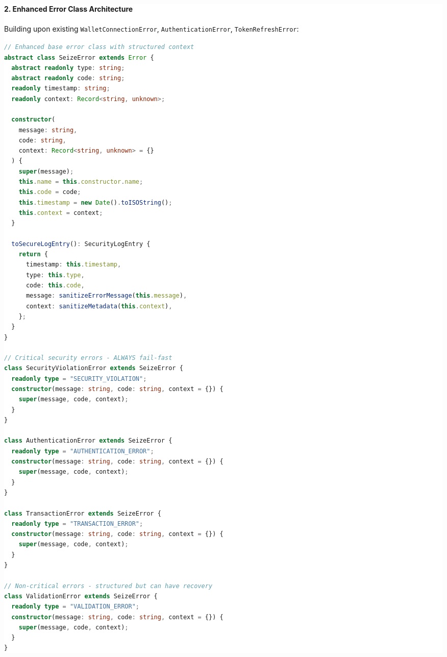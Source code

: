 #### 2. **Enhanced Error Class Architecture**

Building upon existing `WalletConnectionError`, `AuthenticationError`, `TokenRefreshError`:

```typescript
// Enhanced base error class with structured context
abstract class SeizeError extends Error {
  abstract readonly type: string;
  abstract readonly code: string;
  readonly timestamp: string;
  readonly context: Record<string, unknown>;

  constructor(
    message: string,
    code: string,
    context: Record<string, unknown> = {}
  ) {
    super(message);
    this.name = this.constructor.name;
    this.code = code;
    this.timestamp = new Date().toISOString();
    this.context = context;
  }

  toSecureLogEntry(): SecurityLogEntry {
    return {
      timestamp: this.timestamp,
      type: this.type,
      code: this.code,
      message: sanitizeErrorMessage(this.message),
      context: sanitizeMetadata(this.context),
    };
  }
}

// Critical security errors - ALWAYS fail-fast
class SecurityViolationError extends SeizeError {
  readonly type = "SECURITY_VIOLATION";
  constructor(message: string, code: string, context = {}) {
    super(message, code, context);
  }
}

class AuthenticationError extends SeizeError {
  readonly type = "AUTHENTICATION_ERROR";
  constructor(message: string, code: string, context = {}) {
    super(message, code, context);
  }
}

class TransactionError extends SeizeError {
  readonly type = "TRANSACTION_ERROR";
  constructor(message: string, code: string, context = {}) {
    super(message, code, context);
  }
}

// Non-critical errors - structured but can have recovery
class ValidationError extends SeizeError {
  readonly type = "VALIDATION_ERROR";
  constructor(message: string, code: string, context = {}) {
    super(message, code, context);
  }
}
```